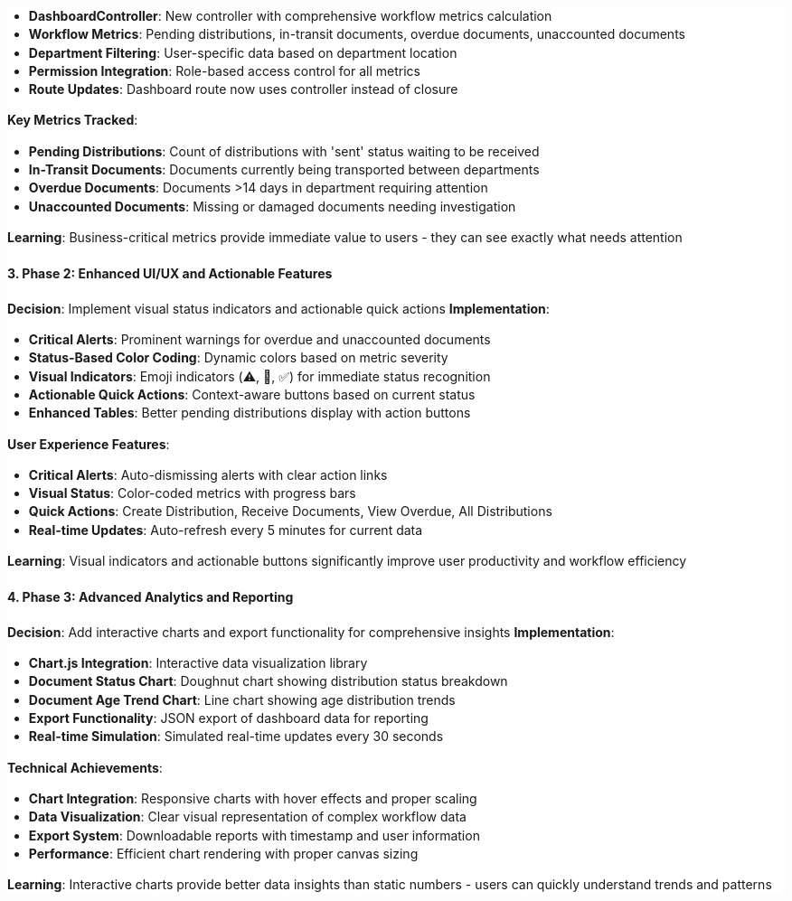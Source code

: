 -   **DashboardController**: New controller with comprehensive workflow metrics calculation
-   **Workflow Metrics**: Pending distributions, in-transit documents, overdue documents, unaccounted documents
-   **Department Filtering**: User-specific data based on department location
-   **Permission Integration**: Role-based access control for all metrics
-   **Route Updates**: Dashboard route now uses controller instead of closure

**Key Metrics Tracked**:

-   **Pending Distributions**: Count of distributions with 'sent' status waiting to be received
-   **In-Transit Documents**: Documents currently being transported between departments
-   **Overdue Documents**: Documents >14 days in department requiring attention
-   **Unaccounted Documents**: Missing or damaged documents needing investigation

**Learning**: Business-critical metrics provide immediate value to users - they can see exactly what needs attention

#### **3. Phase 2: Enhanced UI/UX and Actionable Features**

**Decision**: Implement visual status indicators and actionable quick actions
**Implementation**:

-   **Critical Alerts**: Prominent warnings for overdue and unaccounted documents
-   **Status-Based Color Coding**: Dynamic colors based on metric severity
-   **Visual Indicators**: Emoji indicators (⚠️, 🚨, ✅) for immediate status recognition
-   **Actionable Quick Actions**: Context-aware buttons based on current status
-   **Enhanced Tables**: Better pending distributions display with action buttons

**User Experience Features**:

-   **Critical Alerts**: Auto-dismissing alerts with clear action links
-   **Visual Status**: Color-coded metrics with progress bars
-   **Quick Actions**: Create Distribution, Receive Documents, View Overdue, All Distributions
-   **Real-time Updates**: Auto-refresh every 5 minutes for current data

**Learning**: Visual indicators and actionable buttons significantly improve user productivity and workflow efficiency

#### **4. Phase 3: Advanced Analytics and Reporting**

**Decision**: Add interactive charts and export functionality for comprehensive insights
**Implementation**:

-   **Chart.js Integration**: Interactive data visualization library
-   **Document Status Chart**: Doughnut chart showing distribution status breakdown
-   **Document Age Trend Chart**: Line chart showing age distribution trends
-   **Export Functionality**: JSON export of dashboard data for reporting
-   **Real-time Simulation**: Simulated real-time updates every 30 seconds

**Technical Achievements**:

-   **Chart Integration**: Responsive charts with hover effects and proper scaling
-   **Data Visualization**: Clear visual representation of complex workflow data
-   **Export System**: Downloadable reports with timestamp and user information
-   **Performance**: Efficient chart rendering with proper canvas sizing

**Learning**: Interactive charts provide better data insights than static numbers - users can quickly understand trends and patterns

